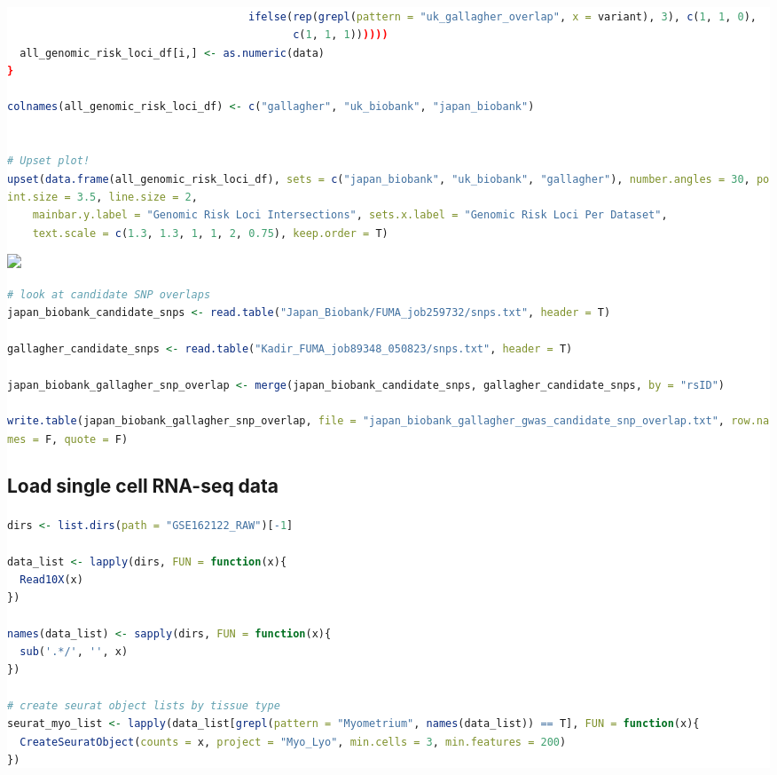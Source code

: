 ``` r
                                      ifelse(rep(grepl(pattern = "uk_gallagher_overlap", x = variant), 3), c(1, 1, 0),
                                             c(1, 1, 1))))))
  all_genomic_risk_loci_df[i,] <- as.numeric(data)
}

colnames(all_genomic_risk_loci_df) <- c("gallagher", "uk_biobank", "japan_biobank")


# Upset plot!
upset(data.frame(all_genomic_risk_loci_df), sets = c("japan_biobank", "uk_biobank", "gallagher"), number.angles = 30, point.size = 3.5, line.size = 2, 
    mainbar.y.label = "Genomic Risk Loci Intersections", sets.x.label = "Genomic Risk Loci Per Dataset",
    text.scale = c(1.3, 1.3, 1, 1, 2, 0.75), keep.order = T)
```

![](All_Analyses_Final_files/figure-gfm/unnamed-chunk-10-1.png)

``` r
# look at candidate SNP overlaps
japan_biobank_candidate_snps <- read.table("Japan_Biobank/FUMA_job259732/snps.txt", header = T)

gallagher_candidate_snps <- read.table("Kadir_FUMA_job89348_050823/snps.txt", header = T)

japan_biobank_gallagher_snp_overlap <- merge(japan_biobank_candidate_snps, gallagher_candidate_snps, by = "rsID")

write.table(japan_biobank_gallagher_snp_overlap, file = "japan_biobank_gallagher_gwas_candidate_snp_overlap.txt", row.names = F, quote = F)
```

## Load single cell RNA-seq data

``` r
dirs <- list.dirs(path = "GSE162122_RAW")[-1]

data_list <- lapply(dirs, FUN = function(x){
  Read10X(x)
})

names(data_list) <- sapply(dirs, FUN = function(x){
  sub('.*/', '', x)
})

# create seurat object lists by tissue type
seurat_myo_list <- lapply(data_list[grepl(pattern = "Myometrium", names(data_list)) == T], FUN = function(x){
  CreateSeuratObject(counts = x, project = "Myo_Lyo", min.cells = 3, min.features = 200)
})
```

